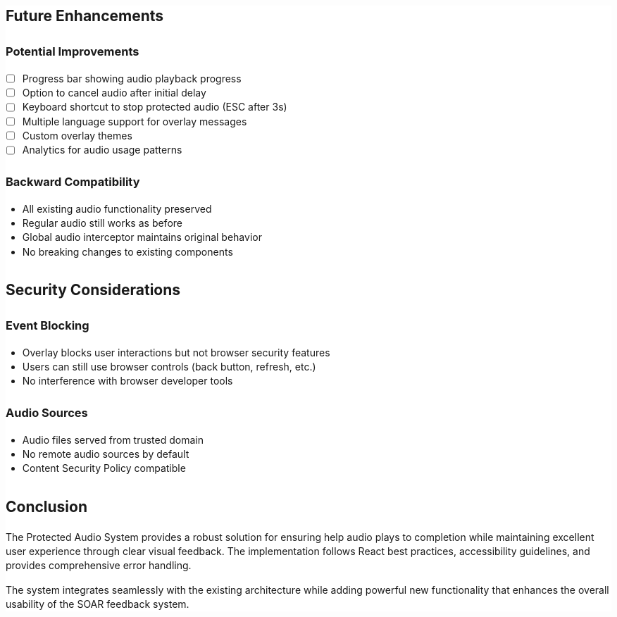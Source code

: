 ## Future Enhancements

### Potential Improvements
- [ ] Progress bar showing audio playback progress
- [ ] Option to cancel audio after initial delay
- [ ] Keyboard shortcut to stop protected audio (ESC after 3s)
- [ ] Multiple language support for overlay messages
- [ ] Custom overlay themes
- [ ] Analytics for audio usage patterns

### Backward Compatibility
- All existing audio functionality preserved
- Regular audio still works as before
- Global audio interceptor maintains original behavior
- No breaking changes to existing components

## Security Considerations

### Event Blocking
- Overlay blocks user interactions but not browser security features
- Users can still use browser controls (back button, refresh, etc.)
- No interference with browser developer tools

### Audio Sources
- Audio files served from trusted domain
- No remote audio sources by default
- Content Security Policy compatible

## Conclusion

The Protected Audio System provides a robust solution for ensuring help audio plays to completion while maintaining excellent user experience through clear visual feedback. The implementation follows React best practices, accessibility guidelines, and provides comprehensive error handling.

The system integrates seamlessly with the existing architecture while adding powerful new functionality that enhances the overall usability of the SOAR feedback system.
